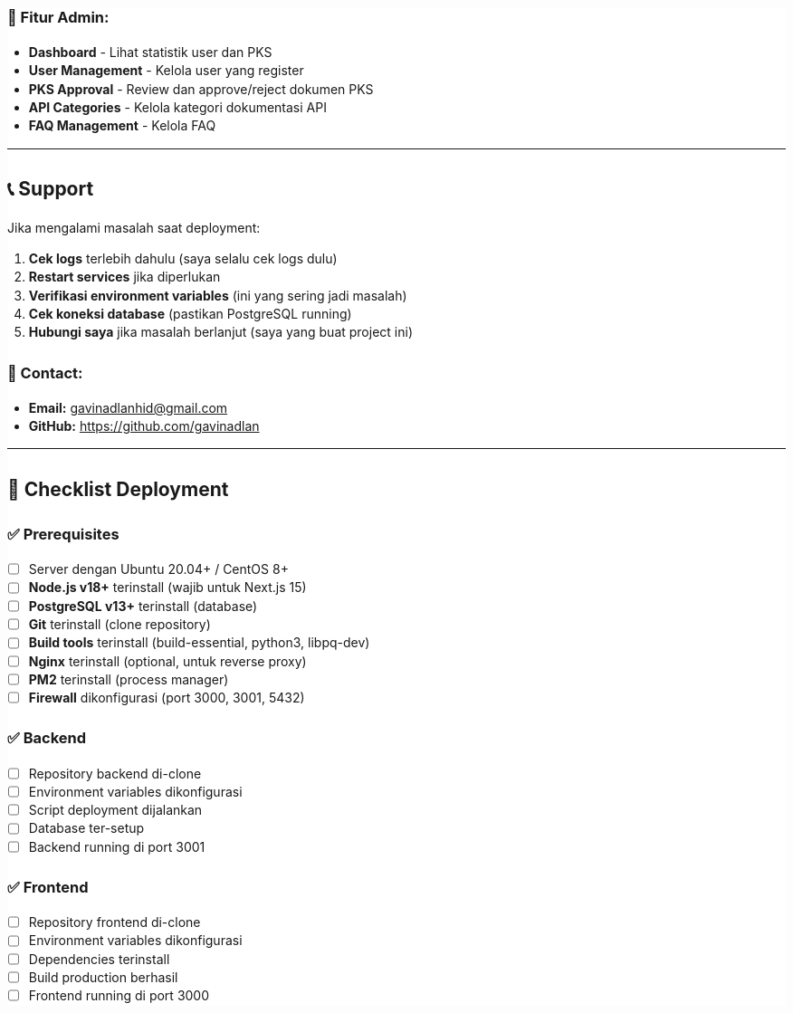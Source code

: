 ### 🎯 Fitur Admin:
- **Dashboard** - Lihat statistik user dan PKS
- **User Management** - Kelola user yang register
- **PKS Approval** - Review dan approve/reject dokumen PKS
- **API Categories** - Kelola kategori dokumentasi API
- **FAQ Management** - Kelola FAQ

---

## 📞 Support

Jika mengalami masalah saat deployment:

1. **Cek logs** terlebih dahulu (saya selalu cek logs dulu)
2. **Restart services** jika diperlukan
3. **Verifikasi environment variables** (ini yang sering jadi masalah)
4. **Cek koneksi database** (pastikan PostgreSQL running)
5. **Hubungi saya** jika masalah berlanjut (saya yang buat project ini)

### 📧 Contact:
- **Email:** gavinadlanhid@gmail.com
- **GitHub:** https://github.com/gavinadlan

---

## 📝 Checklist Deployment

### ✅ Prerequisites
- [ ] Server dengan Ubuntu 20.04+ / CentOS 8+
- [ ] **Node.js v18+** terinstall (wajib untuk Next.js 15)
- [ ] **PostgreSQL v13+** terinstall (database)
- [ ] **Git** terinstall (clone repository)
- [ ] **Build tools** terinstall (build-essential, python3, libpq-dev)
- [ ] **Nginx** terinstall (optional, untuk reverse proxy)
- [ ] **PM2** terinstall (process manager)
- [ ] **Firewall** dikonfigurasi (port 3000, 3001, 5432)

### ✅ Backend
- [ ] Repository backend di-clone
- [ ] Environment variables dikonfigurasi
- [ ] Script deployment dijalankan
- [ ] Database ter-setup
- [ ] Backend running di port 3001

### ✅ Frontend
- [ ] Repository frontend di-clone
- [ ] Environment variables dikonfigurasi
- [ ] Dependencies terinstall
- [ ] Build production berhasil
- [ ] Frontend running di port 3000
